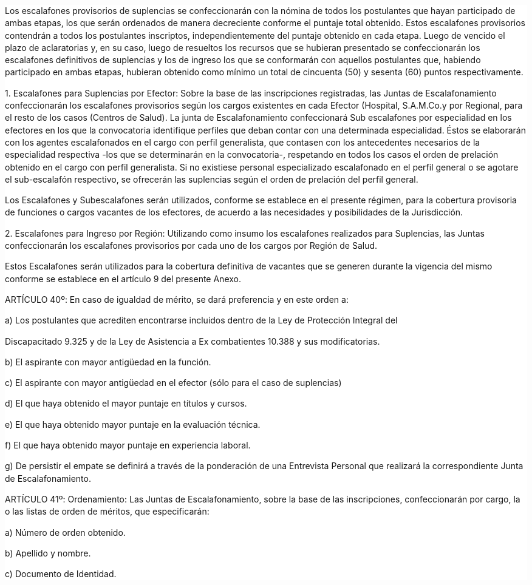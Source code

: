 Los escalafones provisorios de suplencias se confeccionarán con la nómina de todos los postulantes que hayan participado de ambas etapas, los que serán ordenados de manera decreciente conforme el puntaje total obtenido. Estos escalafones provisorios contendrán a todos los postulantes inscriptos, independientemente del puntaje obtenido en cada etapa. Luego de vencido el plazo de aclaratorias y, en su caso, luego de resueltos los recursos que se hubieran presentado se confeccionarán los escalafones definitivos de suplencias y los de ingreso los que se conformarán con aquellos postulantes que, habiendo participado en ambas etapas, hubieran obtenido como mínimo un total de cincuenta (50) y sesenta (60) puntos respectivamente.

1\. Escalafones para Suplencias por Efector: Sobre la base de las inscripciones registradas, las Juntas de Escalafonamiento confeccionarán los escalafones provisorios según los cargos existentes en cada Efector (Hospital, S.A.M.Co.y por Regional, para el resto de los casos (Centros de Salud). La junta de Escalafonamiento confeccionará Sub escalafones por especialidad en los efectores en los que la convocatoria identifique perfiles que deban contar con una determinada especialidad. Éstos se elaborarán con los agentes escalafonados en el cargo con perfil generalista, que contasen con los antecedentes necesarios de la especialidad respectiva -los que se determinarán en la convocatoria-, respetando en todos los casos el orden de prelación obtenido en el cargo con perfil generalista. Si no existiese personal especializado escalafonado en el perfil general o se agotare el sub-escalafón respectivo, se ofrecerán las suplencias según el orden de prelación del perfil general.

Los Escalafones y Subescalafones serán utilizados, conforme se establece en el presente régimen, para la cobertura provisoria de funciones o cargos vacantes de los efectores, de acuerdo a las necesidades y posibilidades de la Jurisdicción.

2\. Escalafones para Ingreso por Región: Utilizando como insumo los escalafones realizados para Suplencias, las Juntas confeccionarán los escalafones provisorios por cada uno de los cargos por Región de Salud.

Estos Escalafones serán utilizados para la cobertura definitiva de vacantes que se generen durante la vigencia del mismo conforme se establece en el artículo 9 del presente Anexo.

ARTÍCULO 40º: En caso de igualdad de mérito, se dará preferencia y en este orden a:

a) Los postulantes que acrediten encontrarse incluidos dentro de la Ley de Protección Integral del

Discapacitado 9.325 y de la Ley de Asistencia a Ex combatientes 10.388 y sus modificatorias.

b) El aspirante con mayor antigüedad en la función.

c) El aspirante con mayor antigüedad en el efector (sólo para el caso de suplencias)

d) El que haya obtenido el mayor puntaje en títulos y cursos.

e) El que haya obtenido mayor puntaje en la evaluación técnica.

f) El que haya obtenido mayor puntaje en experiencia laboral.

g) De persistir el empate se definirá a través de la ponderación de una Entrevista Personal que realizará la correspondiente Junta de Escalafonamiento.

ARTÍCULO 41º: Ordenamiento: Las Juntas de Escalafonamiento, sobre la base de las inscripciones, confeccionarán por cargo, la o las listas de orden de méritos, que especificarán:

a) Número de orden obtenido.

b) Apellido y nombre.

c) Documento de Identidad.
